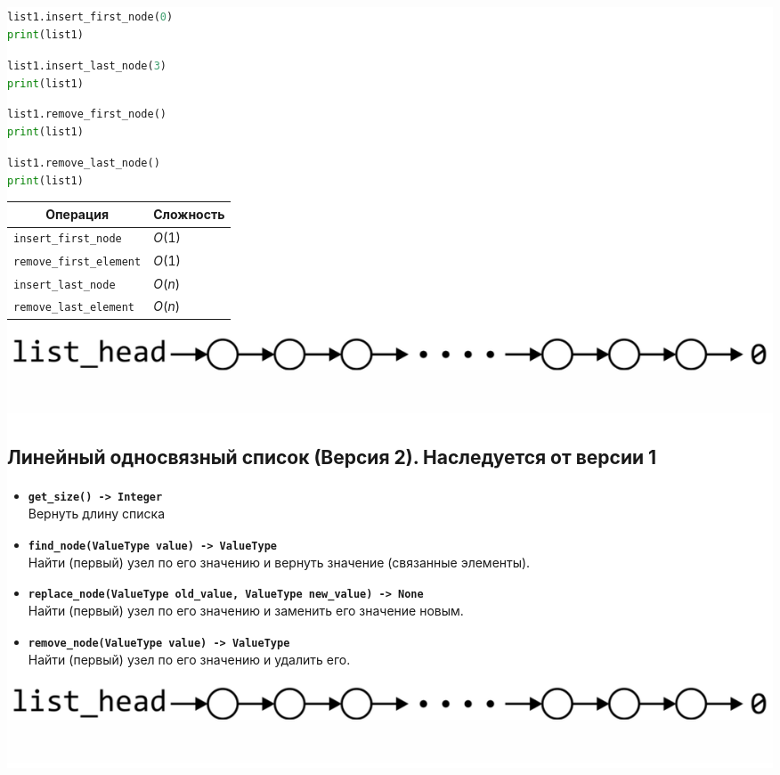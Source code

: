 ```python editable=true slideshow={"slide_type": ""}
list1.insert_first_node(0)
print(list1)
```

```python editable=true slideshow={"slide_type": ""}
list1.insert_last_node(3)
print(list1)
```

```python editable=true slideshow={"slide_type": ""}
list1.remove_first_node()
print(list1)
```

```python editable=true slideshow={"slide_type": ""}
list1.remove_last_node()
print(list1)
```


| Операция | Сложность |
|----------|-----------|
|`insert_first_node`   | $O(1)$ |
|`remove_first_element`| $O(1)$ |
|`insert_last_node`    | $O(n)$ |
|`remove_last_element` | $O(n)$ |

![](./img/linked_list_head.png)



## Линейный односвязный список (Версия 2). Наследуется от версии 1

- **`get_size() -> Integer`**
<br> Вернуть длину списка

- **`find_node(ValueType value) -> ValueType`**
<br>Найти (первый) узел по его значению и вернуть значение (связанные элементы).

- **`replace_node(ValueType old_value, ValueType new_value) -> None`**
<br>Найти (первый) узел по его значению и заменить его значение новым.

- **`remove_node(ValueType value) -> ValueType`**
<br>Найти (первый) узел по его значению и удалить его.

![](./img/linked_list_head.png)
